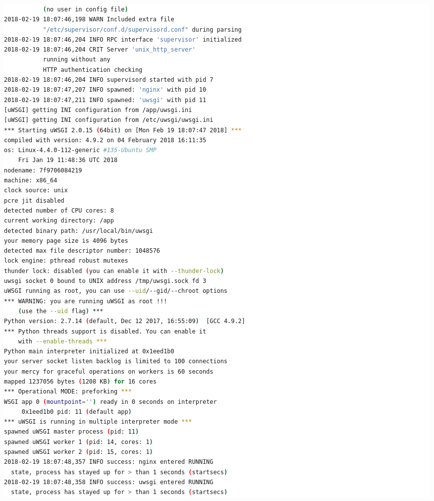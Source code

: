 ``` {.bash language="bash"}
           (no user in config file)
2018-02-19 18:07:46,198 WARN Included extra file
           "/etc/supervisor/conf.d/supervisord.conf" during parsing
2018-02-19 18:07:46,204 INFO RPC interface 'supervisor' initialized
2018-02-19 18:07:46,204 CRIT Server 'unix_http_server' 
           running without any
           HTTP authentication checking
2018-02-19 18:07:46,204 INFO supervisord started with pid 7
2018-02-19 18:07:47,207 INFO spawned: 'nginx' with pid 10
2018-02-19 18:07:47,211 INFO spawned: 'uwsgi' with pid 11
[uWSGI] getting INI configuration from /app/uwsgi.ini
[uWSGI] getting INI configuration from /etc/uwsgi/uwsgi.ini
*** Starting uWSGI 2.0.15 (64bit) on [Mon Feb 19 18:07:47 2018] ***
compiled with version: 4.9.2 on 04 February 2018 16:11:35
os: Linux-4.4.0-112-generic #135-Ubuntu SMP 
    Fri Jan 19 11:48:36 UTC 2018
nodename: 7f9706084219
machine: x86_64
clock source: unix
pcre jit disabled
detected number of CPU cores: 8
current working directory: /app
detected binary path: /usr/local/bin/uwsgi
your memory page size is 4096 bytes
detected max file descriptor number: 1048576
lock engine: pthread robust mutexes
thunder lock: disabled (you can enable it with --thunder-lock)
uwsgi socket 0 bound to UNIX address /tmp/uwsgi.sock fd 3
uWSGI running as root, you can use --uid/--gid/--chroot options
*** WARNING: you are running uWSGI as root !!! 
    (use the --uid flag) *** 
Python version: 2.7.14 (default, Dec 12 2017, 16:55:09)  [GCC 4.9.2]
*** Python threads support is disabled. You can enable it 
    with --enable-threads ***
Python main interpreter initialized at 0x1eed1b0
your server socket listen backlog is limited to 100 connections
your mercy for graceful operations on workers is 60 seconds
mapped 1237056 bytes (1208 KB) for 16 cores
*** Operational MODE: preforking ***
WSGI app 0 (mountpoint='') ready in 0 seconds on interpreter 
     0x1eed1b0 pid: 11 (default app)
*** uWSGI is running in multiple interpreter mode ***
spawned uWSGI master process (pid: 11)
spawned uWSGI worker 1 (pid: 14, cores: 1)
spawned uWSGI worker 2 (pid: 15, cores: 1)
2018-02-19 18:07:48,357 INFO success: nginx entered RUNNING 
  state, process has stayed up for > than 1 seconds (startsecs)
2018-02-19 18:07:48,358 INFO success: uwsgi entered RUNNING 
  state, process has stayed up for > than 1 seconds (startsecs)
```
